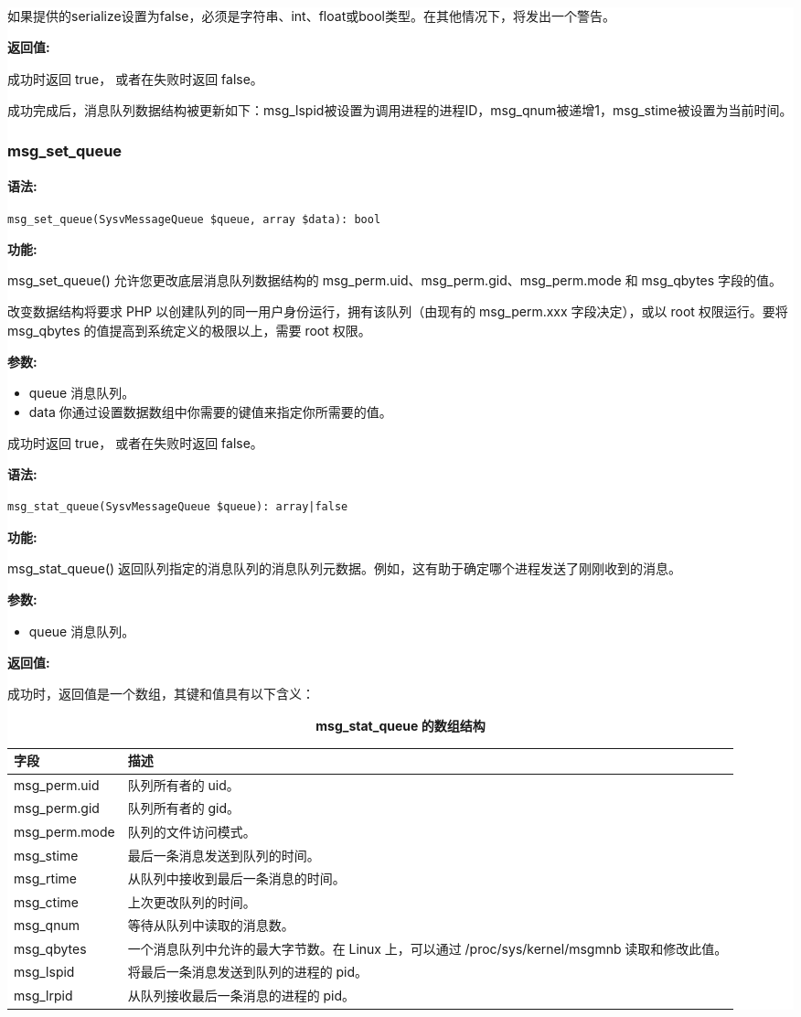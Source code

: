 
如果提供的serialize设置为false，必须是字符串、int、float或bool类型。在其他情况下，将发出一个警告。

**返回值:** 

成功时返回 true， 或者在失败时返回 false。

成功完成后，消息队列数据结构被更新如下：msg_lspid被设置为调用进程的进程ID，msg_qnum被递增1，msg_stime被设置为当前时间。


### msg_set_queue

**语法:**

`msg_set_queue(SysvMessageQueue $queue, array $data): bool`

**功能:** 

msg_set_queue() 允许您更改底层消息队列数据结构的 msg_perm.uid、msg_perm.gid、msg_perm.mode 和 msg_qbytes 字段的值。

改变数据结构将要求 PHP 以创建队列的同一用户身份运行，拥有该队列（由现有的 msg_perm.xxx 字段决定），或以 root 权限运行。要将 msg_qbytes 的值提高到系统定义的极限以上，需要 root 权限。

**参数:** 

- queue 消息队列。
- data 你通过设置数据数组中你需要的键值来指定你所需要的值。

成功时返回 true， 或者在失败时返回 false。

**语法:**


`msg_stat_queue(SysvMessageQueue $queue): array|false`

**功能:** 

msg_stat_queue() 返回队列指定的消息队列的消息队列元数据。例如，这有助于确定哪个进程发送了刚刚收到的消息。

**参数:** 

- queue 消息队列。

**返回值:** 

成功时，返回值是一个数组，其键和值具有以下含义：


<center><b>msg_stat_queue 的数组结构</b></center>

|字段|描述|
|:---|:---|
|msg_perm.uid  |  队列所有者的 uid。|
|msg_perm.gid  |  队列所有者的 gid。|
|msg_perm.mode |  队列的文件访问模式。|
|msg_stime|   最后一条消息发送到队列的时间。|
|msg_rtime|   从队列中接收到最后一条消息的时间。|
|msg_ctime|   上次更改队列的时间。|
|msg_qnum|    等待从队列中读取的消息数。|
|msg_qbytes|  一个消息队列中允许的最大字节数。在 Linux 上，可以通过 /proc/sys/kernel/msgmnb 读取和修改此值。|
|msg_lspid|   将最后一条消息发送到队列的进程的 pid。|
|msg_lrpid|   从队列接收最后一条消息的进程的 pid。|